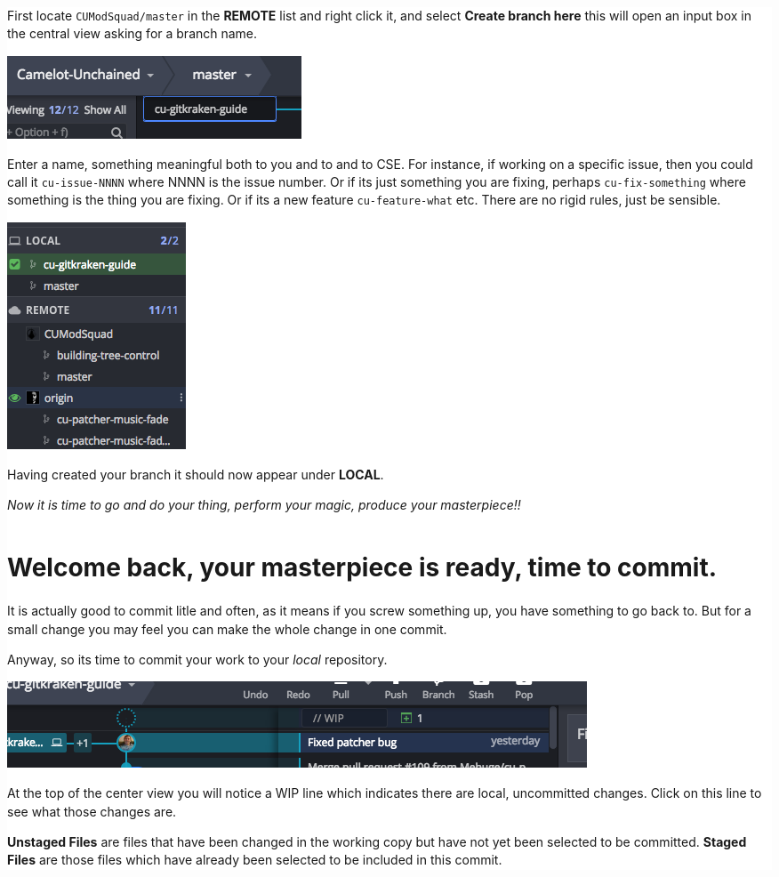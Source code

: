 First locate ``CUModSquad/master`` in the **REMOTE** list and right click it, and select **Create branch here** this will open an input box in the central view asking for a branch name.

![Branch Name](./images/GitKraken-BranchName.png)

Enter a name, something meaningful both to you and to and to CSE.  For instance, if working on a specific issue, then you could call it ``cu-issue-NNNN`` where NNNN is the issue number.  Or if its just something you are fixing, perhaps ``cu-fix-something`` where something is the thing you are fixing.  Or if its a new feature ``cu-feature-what`` etc.  There are no rigid rules, just be sensible.

![Local Branch](./images/GitKraken-LocalBranch.png)

Having created your branch it should now appear under **LOCAL**.

*Now it is time to go and do your thing, perform your magic, produce your masterpiece!!*

# Welcome back, your masterpiece is ready, time to commit.

It is actually good to commit litle and often, as it means if you screw something up, you have something to go back to.  But for a small change you may feel you can make the whole change in one commit.

Anyway, so its time to commit your work to your *local* repository.

![Work In Progress](./images/GitKraken-WorkInProgress.png)

At the top of the center view you will notice a WIP line which indicates there are local, uncommitted changes.  Click on this line to see what those changes are.

**Unstaged Files** are files that have been changed in the working copy but have not yet been selected to be committed.
**Staged Files** are those files which have already been selected to be included in this commit.
